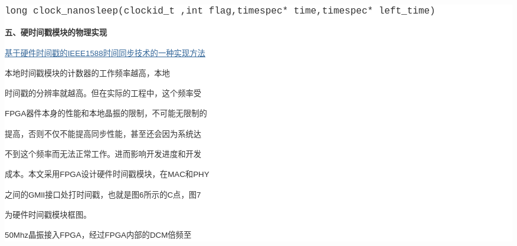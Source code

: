 <span style="color:#333333; font-family:Courier New; font-size:12pt">long clock_nanosleep(clockid_t ,int flag,timespec* time,timespec* left_time)    
</span>

<span style="color:#333333; font-size:10pt"><span style="font-family:宋体">**五、硬时间戳模块的物理实现**</span><span style="font-family:Arial">
			</span></span>

[<span style="color:#336699; font-size:10pt; text-decoration:underline"><span style="font-family:宋体">基于硬件时间戳的</span><span style="font-family:Arial">IEEE1588</span><span style="font-family:宋体">时间同步技术的一种实现方法</span></span>](http://wenku.baidu.com/link?url=W7knlls1lVHtA4-ufDz4xWn6znjD2VNX1ES0aVsoWo4M73V8dhbrHO2-PBUnJgeGDQYz95SUG5EELg7_9WyXi7ISfvysg8XFe4h0HGX5N5m)<span style="color:#333333; font-family:Arial; font-size:10pt">
		</span>

<span style="color:#333333; font-size:10pt"><span style="font-family:宋体">本地时间戳模块的计数器的工作频率越高，本地</span><span style="font-family:Arial">
			</span></span>

<span style="color:#333333; font-size:10pt"><span style="font-family:宋体">时间戳的分辨率就越高。但在实际的工程中，这个频率受</span><span style="font-family:Arial">
			</span></span>

<span style="color:#333333; font-size:10pt"><span style="font-family:Arial">FPGA</span><span style="font-family:宋体">器件本身的性能和本地晶振的限制，不可能无限制的</span><span style="font-family:Arial">
			</span></span>

<span style="color:#333333; font-size:10pt"><span style="font-family:宋体">提高，否则不仅不能提高同步性能，甚至还会因为系统达</span><span style="font-family:Arial">
			</span></span>

<span style="color:#333333; font-size:10pt"><span style="font-family:宋体">不到这个频率而无法正常工作。进而影响开发进度和开发</span><span style="font-family:Arial">
			</span></span>

<span style="color:#333333; font-size:10pt"><span style="font-family:宋体">成本。本文采用</span><span style="font-family:Arial">FPGA</span><span style="font-family:宋体">设计硬件时间戳模块，在</span><span style="font-family:Arial">MAC</span><span style="font-family:宋体">和</span><span style="font-family:Arial">PHY
</span></span>

<span style="color:#333333; font-size:10pt"><span style="font-family:宋体">之间的</span><span style="font-family:Arial">GMlI</span><span style="font-family:宋体">接口处打时间戳，也就是图</span><span style="font-family:Arial">6</span><span style="font-family:宋体">所示的</span><span style="font-family:Arial">C</span><span style="font-family:宋体">点，图</span><span style="font-family:Arial">7
</span></span>

<span style="color:#333333; font-size:10pt"><span style="font-family:宋体">为硬件时间戳模块框图。</span><span style="font-family:Arial">
			</span></span>

<span style="color:#333333; font-size:10pt"><span style="font-family:Arial">50Mhz</span><span style="font-family:宋体">晶振接入</span><span style="font-family:Arial">FPGA</span><span style="font-family:宋体">，经过</span><span style="font-family:Arial">FPGA</span><span style="font-family:宋体">内部的</span><span style="font-family:Arial">DCM</span><span style="font-family:宋体">倍频至</span><span style="font-family:Arial">
			</span></span>

